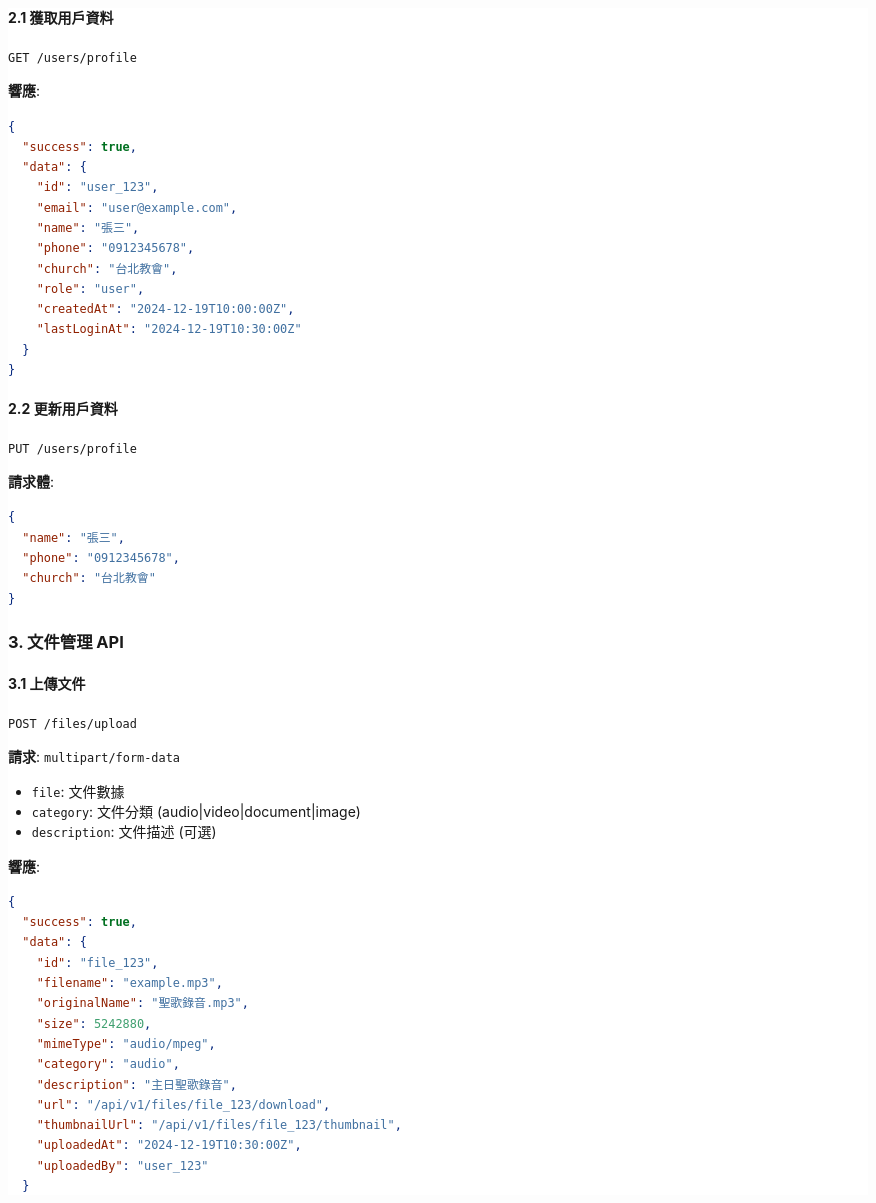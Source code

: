 #### 2.1 獲取用戶資料

```http
GET /users/profile
```

**響應**:
```json
{
  "success": true,
  "data": {
    "id": "user_123",
    "email": "user@example.com",
    "name": "張三",
    "phone": "0912345678",
    "church": "台北教會",
    "role": "user",
    "createdAt": "2024-12-19T10:00:00Z",
    "lastLoginAt": "2024-12-19T10:30:00Z"
  }
}
```

#### 2.2 更新用戶資料

```http
PUT /users/profile
```

**請求體**:
```json
{
  "name": "張三",
  "phone": "0912345678",
  "church": "台北教會"
}
```

### 3. 文件管理 API

#### 3.1 上傳文件

```http
POST /files/upload
```

**請求**: `multipart/form-data`
- `file`: 文件數據
- `category`: 文件分類 (audio|video|document|image)
- `description`: 文件描述 (可選)

**響應**:
```json
{
  "success": true,
  "data": {
    "id": "file_123",
    "filename": "example.mp3",
    "originalName": "聖歌錄音.mp3",
    "size": 5242880,
    "mimeType": "audio/mpeg",
    "category": "audio",
    "description": "主日聖歌錄音",
    "url": "/api/v1/files/file_123/download",
    "thumbnailUrl": "/api/v1/files/file_123/thumbnail",
    "uploadedAt": "2024-12-19T10:30:00Z",
    "uploadedBy": "user_123"
  }
```